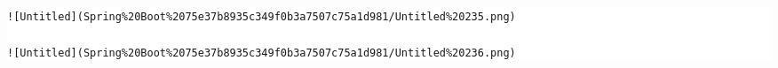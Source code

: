     ![Untitled](Spring%20Boot%2075e37b8935c349f0b3a7507c75a1d981/Untitled%20235.png)
    
    ![Untitled](Spring%20Boot%2075e37b8935c349f0b3a7507c75a1d981/Untitled%20236.png)
    